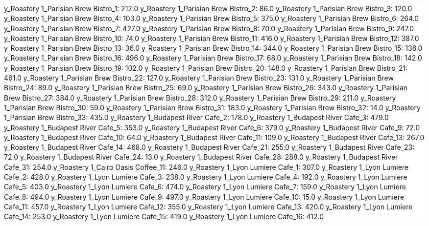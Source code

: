 y_Roastery 1_Parisian Brew Bistro_1: 212.0
y_Roastery 1_Parisian Brew Bistro_2: 86.0
y_Roastery 1_Parisian Brew Bistro_3: 120.0
y_Roastery 1_Parisian Brew Bistro_4: 103.0
y_Roastery 1_Parisian Brew Bistro_5: 375.0
y_Roastery 1_Parisian Brew Bistro_6: 264.0
y_Roastery 1_Parisian Brew Bistro_7: 427.0
y_Roastery 1_Parisian Brew Bistro_8: 70.0
y_Roastery 1_Parisian Brew Bistro_9: 247.0
y_Roastery 1_Parisian Brew Bistro_10: 74.0
y_Roastery 1_Parisian Brew Bistro_11: 416.0
y_Roastery 1_Parisian Brew Bistro_12: 387.0
y_Roastery 1_Parisian Brew Bistro_13: 36.0
y_Roastery 1_Parisian Brew Bistro_14: 344.0
y_Roastery 1_Parisian Brew Bistro_15: 136.0
y_Roastery 1_Parisian Brew Bistro_16: 496.0
y_Roastery 1_Parisian Brew Bistro_17: 68.0
y_Roastery 1_Parisian Brew Bistro_18: 142.0
y_Roastery 1_Parisian Brew Bistro_19: 102.0
y_Roastery 1_Parisian Brew Bistro_20: 148.0
y_Roastery 1_Parisian Brew Bistro_21: 461.0
y_Roastery 1_Parisian Brew Bistro_22: 127.0
y_Roastery 1_Parisian Brew Bistro_23: 131.0
y_Roastery 1_Parisian Brew Bistro_24: 89.0
y_Roastery 1_Parisian Brew Bistro_25: 69.0
y_Roastery 1_Parisian Brew Bistro_26: 343.0
y_Roastery 1_Parisian Brew Bistro_27: 384.0
y_Roastery 1_Parisian Brew Bistro_28: 312.0
y_Roastery 1_Parisian Brew Bistro_29: 211.0
y_Roastery 1_Parisian Brew Bistro_30: 59.0
y_Roastery 1_Parisian Brew Bistro_31: 183.0
y_Roastery 1_Parisian Brew Bistro_32: 14.0
y_Roastery 1_Parisian Brew Bistro_33: 435.0
y_Roastery 1_Budapest River Cafe_2: 178.0
y_Roastery 1_Budapest River Cafe_3: 479.0
y_Roastery 1_Budapest River Cafe_5: 353.0
y_Roastery 1_Budapest River Cafe_6: 379.0
y_Roastery 1_Budapest River Cafe_9: 72.0
y_Roastery 1_Budapest River Cafe_10: 64.0
y_Roastery 1_Budapest River Cafe_11: 109.0
y_Roastery 1_Budapest River Cafe_13: 267.0
y_Roastery 1_Budapest River Cafe_14: 468.0
y_Roastery 1_Budapest River Cafe_21: 255.0
y_Roastery 1_Budapest River Cafe_23: 72.0
y_Roastery 1_Budapest River Cafe_24: 13.0
y_Roastery 1_Budapest River Cafe_28: 288.0
y_Roastery 1_Budapest River Cafe_31: 254.0
y_Roastery 1_Cairo Oasis Coffee_11: 246.0
y_Roastery 1_Lyon Lumiere Cafe_1: 307.0
y_Roastery 1_Lyon Lumiere Cafe_2: 428.0
y_Roastery 1_Lyon Lumiere Cafe_3: 238.0
y_Roastery 1_Lyon Lumiere Cafe_4: 192.0
y_Roastery 1_Lyon Lumiere Cafe_5: 403.0
y_Roastery 1_Lyon Lumiere Cafe_6: 474.0
y_Roastery 1_Lyon Lumiere Cafe_7: 159.0
y_Roastery 1_Lyon Lumiere Cafe_8: 494.0
y_Roastery 1_Lyon Lumiere Cafe_9: 497.0
y_Roastery 1_Lyon Lumiere Cafe_10: 15.0
y_Roastery 1_Lyon Lumiere Cafe_11: 457.0
y_Roastery 1_Lyon Lumiere Cafe_12: 355.0
y_Roastery 1_Lyon Lumiere Cafe_13: 420.0
y_Roastery 1_Lyon Lumiere Cafe_14: 253.0
y_Roastery 1_Lyon Lumiere Cafe_15: 419.0
y_Roastery 1_Lyon Lumiere Cafe_16: 412.0